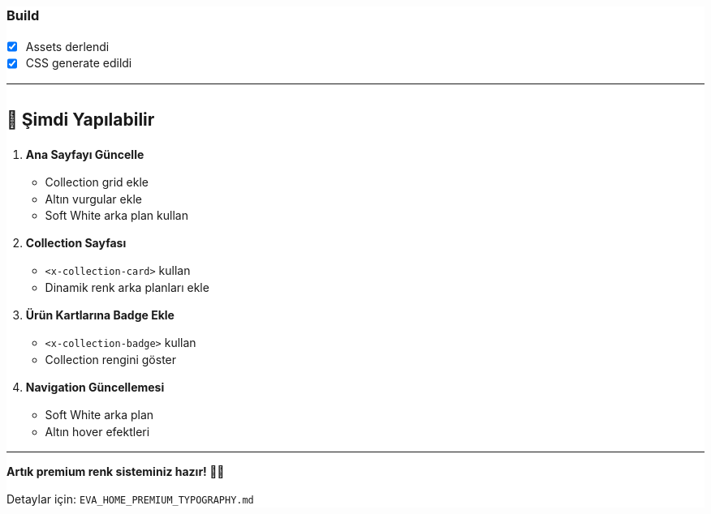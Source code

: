 ### Build
- [x] Assets derlendi
- [x] CSS generate edildi

---

## 🚀 Şimdi Yapılabilir

1. **Ana Sayfayı Güncelle**
   - Collection grid ekle
   - Altın vurgular ekle
   - Soft White arka plan kullan

2. **Collection Sayfası**
   - `<x-collection-card>` kullan
   - Dinamik renk arka planları ekle

3. **Ürün Kartlarına Badge Ekle**
   - `<x-collection-badge>` kullan
   - Collection rengini göster

4. **Navigation Güncellemesi**
   - Soft White arka plan
   - Altın hover efektleri

---

**Artık premium renk sisteminiz hazır! 🎨✨**

Detaylar için: `EVA_HOME_PREMIUM_TYPOGRAPHY.md`

